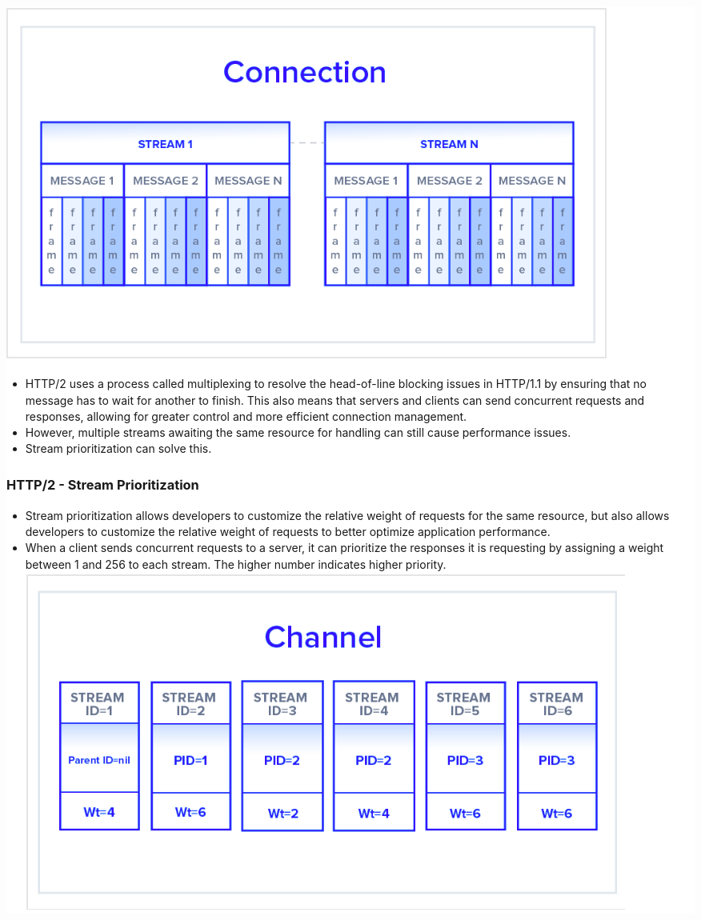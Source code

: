   ![img_8.png](img/img_8.png)
  
- HTTP/2 uses a process called multiplexing to resolve the head-of-line blocking issues in HTTP/1.1 by ensuring that no message has to wait for another to finish. This also means that servers and clients can send concurrent requests and responses, allowing for greater control and more efficient connection management.
- However, multiple streams awaiting the same resource for handling can still cause performance issues.
- Stream prioritization can solve this.

### HTTP/2 - Stream Prioritization
- Stream prioritization allows developers to customize the relative weight of requests for the same resource, but also allows developers to customize the relative weight of requests to better optimize application performance.
- When a client sends concurrent requests to a server, it can prioritize the responses it is requesting by assigning a weight between 1 and 256 to each stream. The higher number indicates higher priority.<br/>
  ![img_9.png](img/img_9.png)
  